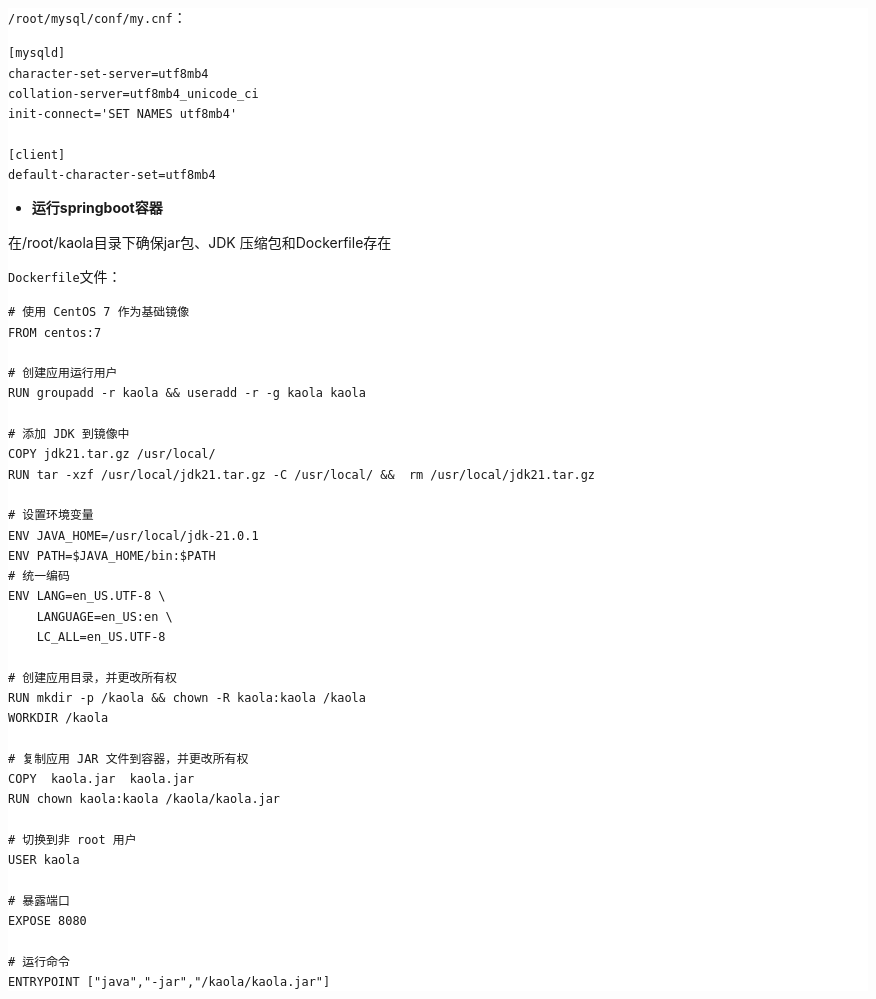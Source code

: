 `/root/mysql/conf/my.cnf`：

~~~
[mysqld]
character-set-server=utf8mb4
collation-server=utf8mb4_unicode_ci
init-connect='SET NAMES utf8mb4'

[client]
default-character-set=utf8mb4
~~~



- **运行springboot容器**

在/root/kaola目录下确保jar包、JDK 压缩包和Dockerfile存在

`Dockerfile`文件：

~~~
# 使用 CentOS 7 作为基础镜像
FROM centos:7

# 创建应用运行用户
RUN groupadd -r kaola && useradd -r -g kaola kaola

# 添加 JDK 到镜像中
COPY jdk21.tar.gz /usr/local/
RUN tar -xzf /usr/local/jdk21.tar.gz -C /usr/local/ &&  rm /usr/local/jdk21.tar.gz

# 设置环境变量
ENV JAVA_HOME=/usr/local/jdk-21.0.1
ENV PATH=$JAVA_HOME/bin:$PATH
# 统一编码
ENV LANG=en_US.UTF-8 \
    LANGUAGE=en_US:en \
    LC_ALL=en_US.UTF-8

# 创建应用目录，并更改所有权
RUN mkdir -p /kaola && chown -R kaola:kaola /kaola
WORKDIR /kaola

# 复制应用 JAR 文件到容器，并更改所有权
COPY  kaola.jar  kaola.jar
RUN chown kaola:kaola /kaola/kaola.jar

# 切换到非 root 用户
USER kaola

# 暴露端口
EXPOSE 8080

# 运行命令
ENTRYPOINT ["java","-jar","/kaola/kaola.jar"]
~~~
